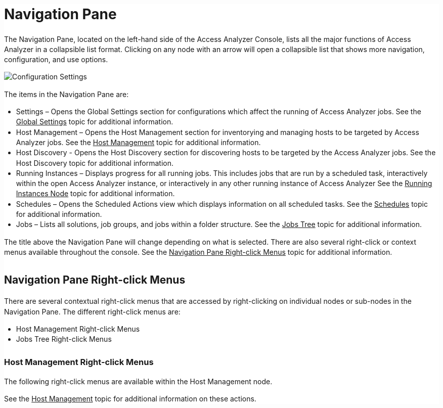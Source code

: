 # Navigation Pane

The Navigation Pane, located on the left-hand side of the Access Analyzer Console, lists all the
major functions of Access Analyzer in a collapsible list format. Clicking on any node with an arrow
will open a collapsible list that shows more navigation, configuration, and use options.

![Configuration Settings](/img/product_docs/accessanalyzer/admin/navigate/navigationmenu.webp)

The items in the Navigation Pane are:

- Settings – Opens the Global Settings section for configurations which affect the running of Access
  Analyzer jobs. See the [Global Settings](/docs/accessanalyzer/12.0/administration/settings/overview.md) topic for additional
  information.
- Host Management – Opens the Host Management section for inventorying and managing hosts to be
  targeted by Access Analyzer jobs. See the [Host Management](/docs/accessanalyzer/12.0/host-management/overview.md) topic
  for additional information.
- Host Discovery - Opens the Host Discovery section for discovering hosts to be targeted by the
  Access Analyzer jobs. See the Host Discovery topic for additional information.
- Running Instances – Displays progress for all running jobs. This includes jobs that are run by a
  scheduled task, interactively within the open Access Analyzer instance, or interactively in any
  other running instance of Access Analyzer See the
  [Running Instances Node](/docs/accessanalyzer/12.0/administration/job-management/running-instances/overview.md) topic for additional information.
- Schedules – Opens the Scheduled Actions view which displays information on all scheduled tasks.
  See the [Schedules](/docs/accessanalyzer/12.0/administration/job-management/schedule/overview.md) topic for additional information.
- Jobs – Lists all solutions, job groups, and jobs within a folder structure. See the
  [Jobs Tree](/docs/accessanalyzer/12.0/administration/job-management/overview.md) topic for additional information.

The title above the Navigation Pane will change depending on what is selected. There are also
several right-click or context menus available throughout the console. See the
[Navigation Pane Right-click Menus](#navigation-pane-right-click-menus) topic for additional
information.

## Navigation Pane Right-click Menus

There are several contextual right-click menus that are accessed by right-clicking on individual
nodes or sub-nodes in the Navigation Pane. The different right-click menus are:

- Host Management Right-click Menus
- Jobs Tree Right-click Menus

### Host Management Right-click Menus

The following right-click menus are available within the Host Management node.

See the [Host Management](/docs/accessanalyzer/12.0/host-management/overview.md) topic for additional information on these
actions.
